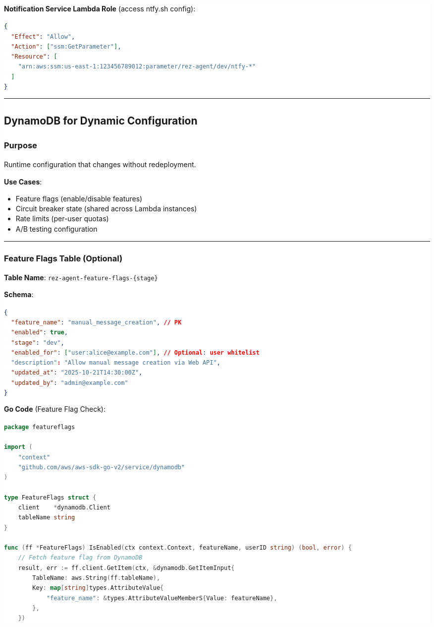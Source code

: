 **Notification Service Lambda Role** (access ntfy.sh config):
```json
{
  "Effect": "Allow",
  "Action": ["ssm:GetParameter"],
  "Resource": [
    "arn:aws:ssm:us-east-1:123456789012:parameter/rez-agent/dev/ntfy-*"
  ]
}
```

---

## DynamoDB for Dynamic Configuration

### Purpose

Runtime configuration that changes without redeployment.

**Use Cases**:
- Feature flags (enable/disable features)
- Circuit breaker state (shared across Lambda instances)
- Rate limits (per-user quotas)
- A/B testing configuration

---

### Feature Flags Table (Optional)

**Table Name**: `rez-agent-feature-flags-{stage}`

**Schema**:
```json
{
  "feature_name": "manual_message_creation", // PK
  "enabled": true,
  "stage": "dev",
  "enabled_for": ["user:alice@example.com"], // Optional: user whitelist
  "description": "Allow manual message creation via Web API",
  "updated_at": "2025-10-21T14:30:00Z",
  "updated_by": "admin@example.com"
}
```

**Go Code** (Feature Flag Check):
```go
package featureflags

import (
	"context"
	"github.com/aws/aws-sdk-go-v2/service/dynamodb"
)

type FeatureFlags struct {
	client    *dynamodb.Client
	tableName string
}

func (ff *FeatureFlags) IsEnabled(ctx context.Context, featureName, userID string) (bool, error) {
	// Fetch feature flag from DynamoDB
	result, err := ff.client.GetItem(ctx, &dynamodb.GetItemInput{
		TableName: aws.String(ff.tableName),
		Key: map[string]types.AttributeValue{
			"feature_name": &types.AttributeValueMemberS{Value: featureName},
		},
	})
```